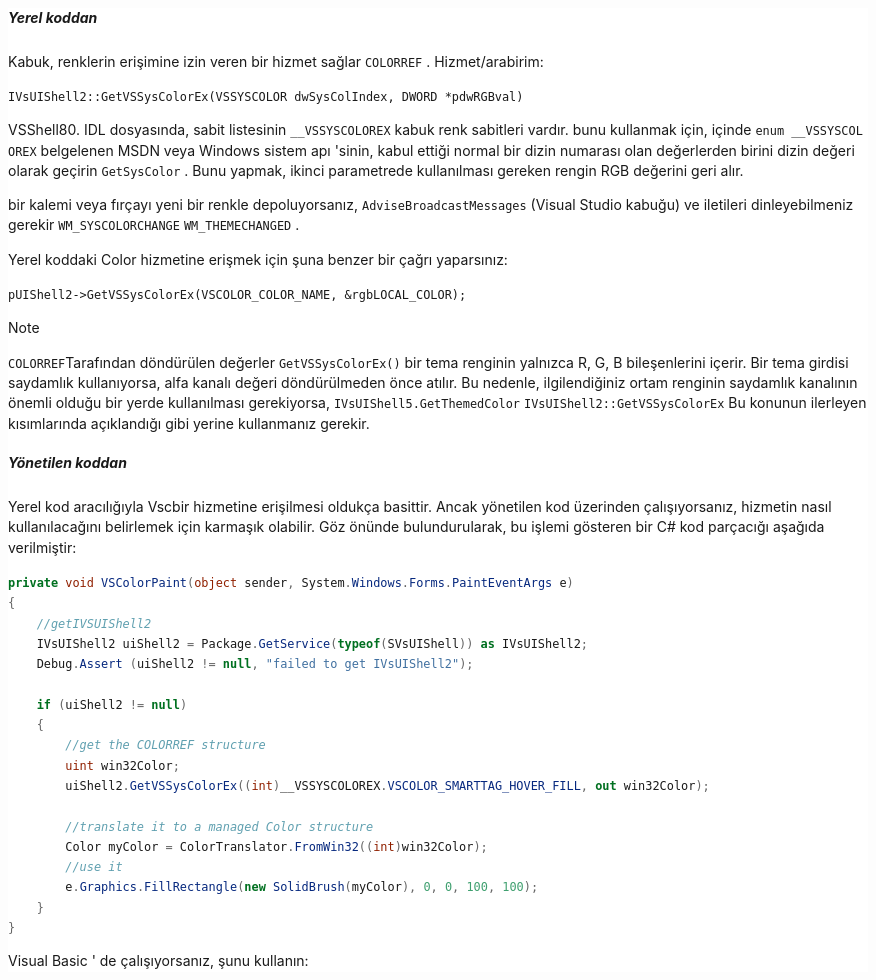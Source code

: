 ##### <a name="from-native-code"></a>Yerel koddan

Kabuk, renklerin erişimine izin veren bir hizmet sağlar `COLORREF` . Hizmet/arabirim:

```
IVsUIShell2::GetVSSysColorEx(VSSYSCOLOR dwSysColIndex, DWORD *pdwRGBval)
```

VSShell80. IDL dosyasında, sabit listesinin `__VSSYSCOLOREX` kabuk renk sabitleri vardır. bunu kullanmak için, içinde `enum __VSSYSCOLOREX` belgelenen MSDN veya Windows sistem apı 'sinin, kabul ettiği normal bir dizin numarası olan değerlerden birini dizin değeri olarak geçirin `GetSysColor` . Bunu yapmak, ikinci parametrede kullanılması gereken rengin RGB değerini geri alır.

bir kalemi veya fırçayı yeni bir renkle depoluyorsanız, `AdviseBroadcastMessages` (Visual Studio kabuğu) ve iletileri dinleyebilmeniz gerekir `WM_SYSCOLORCHANGE` `WM_THEMECHANGED` .

Yerel koddaki Color hizmetine erişmek için şuna benzer bir çağrı yaparsınız:

```
pUIShell2->GetVSSysColorEx(VSCOLOR_COLOR_NAME, &rgbLOCAL_COLOR);
```

> [!NOTE]
> `COLORREF`Tarafından döndürülen değerler `GetVSSysColorEx()` bir tema renginin yalnızca R, G, B bileşenlerini içerir. Bir tema girdisi saydamlık kullanıyorsa, alfa kanalı değeri döndürülmeden önce atılır. Bu nedenle, ilgilendiğiniz ortam renginin saydamlık kanalının önemli olduğu bir yerde kullanılması gerekiyorsa, `IVsUIShell5.GetThemedColor` `IVsUIShell2::GetVSSysColorEx` Bu konunun ilerleyen kısımlarında açıklandığı gibi yerine kullanmanız gerekir.

##### <a name="from-managed-code"></a>Yönetilen koddan

Yerel kod aracılığıyla Vscbir hizmetine erişilmesi oldukça basittir. Ancak yönetilen kod üzerinden çalışıyorsanız, hizmetin nasıl kullanılacağını belirlemek için karmaşık olabilir. Göz önünde bulundurularak, bu işlemi gösteren bir C# kod parçacığı aşağıda verilmiştir:

```csharp
private void VSColorPaint(object sender, System.Windows.Forms.PaintEventArgs e)
{
    //getIVSUIShell2
    IVsUIShell2 uiShell2 = Package.GetService(typeof(SVsUIShell)) as IVsUIShell2;
    Debug.Assert (uiShell2 != null, "failed to get IVsUIShell2");

    if (uiShell2 != null)
    {
        //get the COLORREF structure
        uint win32Color;
        uiShell2.GetVSSysColorEx((int)__VSSYSCOLOREX.VSCOLOR_SMARTTAG_HOVER_FILL, out win32Color);

        //translate it to a managed Color structure
        Color myColor = ColorTranslator.FromWin32((int)win32Color);
        //use it
        e.Graphics.FillRectangle(new SolidBrush(myColor), 0, 0, 100, 100);
    }
}
```

Visual Basic ' de çalışıyorsanız, şunu kullanın:
